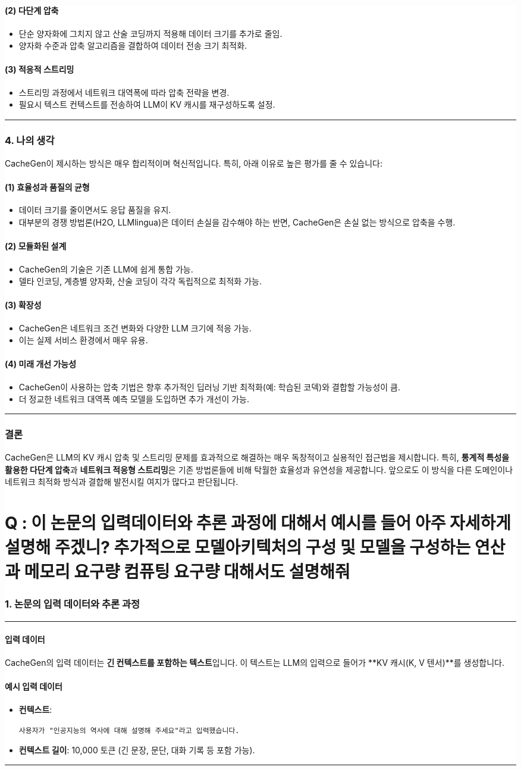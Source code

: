 #### (2) **다단계 압축**
- 단순 양자화에 그치지 않고 산술 코딩까지 적용해 데이터 크기를 추가로 줄임.
- 양자화 수준과 압축 알고리즘을 결합하여 데이터 전송 크기 최적화.

#### (3) **적응적 스트리밍**
- 스트리밍 과정에서 네트워크 대역폭에 따라 압축 전략을 변경.
- 필요시 텍스트 컨텍스트를 전송하여 LLM이 KV 캐시를 재구성하도록 설정.

---

### 4. **나의 생각**
CacheGen이 제시하는 방식은 매우 합리적이며 혁신적입니다. 특히, 아래 이유로 높은 평가를 줄 수 있습니다:

#### (1) **효율성과 품질의 균형**
- 데이터 크기를 줄이면서도 응답 품질을 유지.
- 대부분의 경쟁 방법론(H2O, LLMlingua)은 데이터 손실을 감수해야 하는 반면, CacheGen은 손실 없는 방식으로 압축을 수행.

#### (2) **모듈화된 설계**
- CacheGen의 기술은 기존 LLM에 쉽게 통합 가능.
- 델타 인코딩, 계층별 양자화, 산술 코딩이 각각 독립적으로 최적화 가능.

#### (3) **확장성**
- CacheGen은 네트워크 조건 변화와 다양한 LLM 크기에 적응 가능.
- 이는 실제 서비스 환경에서 매우 유용.

#### (4) **미래 개선 가능성**
- CacheGen이 사용하는 압축 기법은 향후 추가적인 딥러닝 기반 최적화(예: 학습된 코덱)와 결합할 가능성이 큼.
- 더 정교한 네트워크 대역폭 예측 모델을 도입하면 추가 개선이 가능.

---

### 결론
CacheGen은 LLM의 KV 캐시 압축 및 스트리밍 문제를 효과적으로 해결하는 매우 독창적이고 실용적인 접근법을 제시합니다. 특히, **통계적 특성을 활용한 다단계 압축**과 **네트워크 적응형 스트리밍**은 기존 방법론들에 비해 탁월한 효율성과 유연성을 제공합니다. 앞으로도 이 방식을 다른 도메인이나 네트워크 최적화 방식과 결합해 발전시킬 여지가 많다고 판단됩니다.


# Q : 이 논문의 입력데이터와 추론 과정에 대해서 예시를 들어 아주 자세하게 설명해 주겠니? 추가적으로 모델아키텍처의 구성 및 모델을 구성하는 연산과 메모리 요구량 컴퓨팅 요구량 대해서도 설명해줘



### 1. 논문의 입력 데이터와 추론 과정

---

#### **입력 데이터**
CacheGen의 입력 데이터는 **긴 컨텍스트를 포함하는 텍스트**입니다. 이 텍스트는 LLM의 입력으로 들어가 **KV 캐시(K, V 텐서)**를 생성합니다.

#### **예시 입력 데이터**
- **컨텍스트**:
  ```
  사용자가 "인공지능의 역사에 대해 설명해 주세요"라고 입력했습니다.
  ```
- **컨텍스트 길이**: 10,000 토큰 (긴 문장, 문단, 대화 기록 등 포함 가능).

---